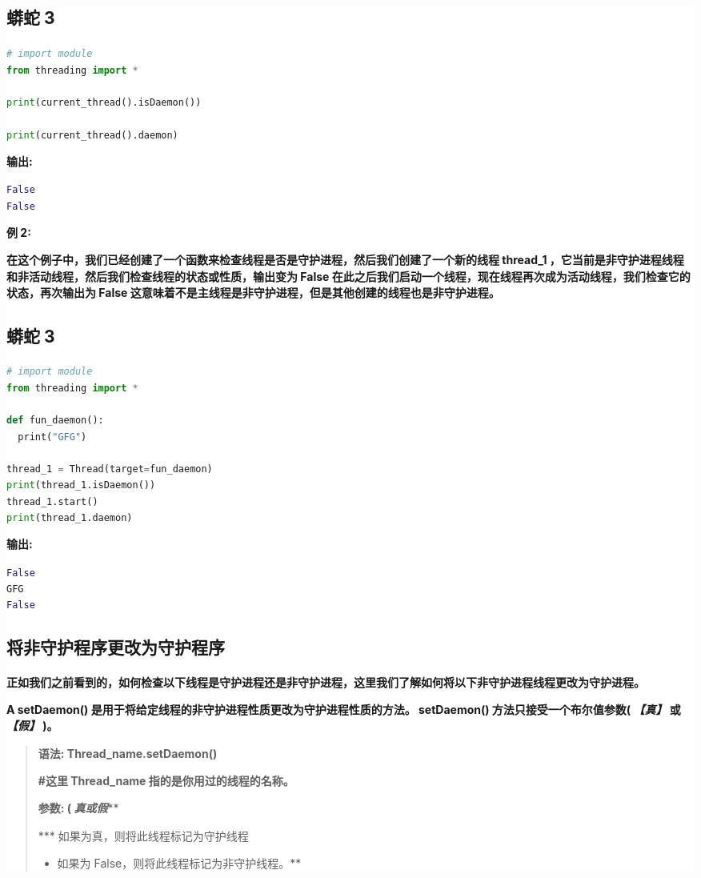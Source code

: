 ## **蟒蛇 3**

```py
# import module
from threading import *

print(current_thread().isDaemon())

print(current_thread().daemon)
```

****输出:****

```py
False
False
```

****例 2:****

**在这个例子中，我们已经创建了一个函数来检查线程是否是守护进程，然后我们创建了一个新的线程 **thread_1** ，它当前是非守护进程线程和非活动线程，然后我们检查线程的状态或性质，输出变为 False 在此之后我们启动一个线程，现在线程再次成为活动线程，我们检查它的状态，再次输出为 False 这意味着不是主线程是非守护进程，但是其他创建的线程也是非守护进程。**

## **蟒蛇 3**

```py
# import module
from threading import *

def fun_daemon():
  print("GFG")

thread_1 = Thread(target=fun_daemon)
print(thread_1.isDaemon())
thread_1.start()
print(thread_1.daemon)
```

****输出:****

```py
False
GFG
False
```

## **将非守护程序更改为守护程序**

**正如我们之前看到的，如何检查以下线程是守护进程还是非守护进程，这里我们了解如何将以下非守护进程线程更改为守护进程。**

**A **setDaemon()** 是用于将给定线程的非守护进程性质更改为守护进程性质的方法。 **setDaemon()** 方法只接受一个布尔值参数( ***【真】*** 或 ***【假】*** )。**

> ****语法:** Thread_name.setDaemon()**
> 
> **#这里 Thread_name 指的是你用过的线程的名称。**
> 
> ****参数:** ( ***真**或**假*****
> 
>  ***   如果为真，则将此线程标记为守护线程
> *   如果为 False，则将此线程标记为非守护线程。**
